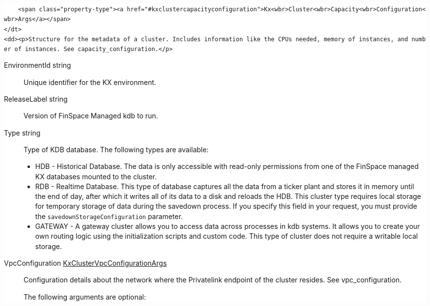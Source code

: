         <span class="property-type"><a href="#kxclustercapacityconfiguration">Kx<wbr>Cluster<wbr>Capacity<wbr>Configuration<wbr>Args</a></span>
    </dt>
    <dd><p>Structure for the metadata of a cluster. Includes information like the CPUs needed, memory of instances, and number of instances. See capacity_configuration.</p>
</dd><dt class="property-required property-replacement"
            title="Required">
        <span id="environmentid_csharp">
<a data-swiftype-name="resource-property" data-swiftype-type="text" href="#environmentid_csharp" style="color: inherit; text-decoration: inherit;">Environment<wbr>Id</a>
</span>
        <span class="property-indicator"></span>
        <span class="property-type">string</span>
    </dt>
    <dd><p>Unique identifier for the KX environment.</p>
</dd><dt class="property-required property-replacement"
            title="Required">
        <span id="releaselabel_csharp">
<a data-swiftype-name="resource-property" data-swiftype-type="text" href="#releaselabel_csharp" style="color: inherit; text-decoration: inherit;">Release<wbr>Label</a>
</span>
        <span class="property-indicator"></span>
        <span class="property-type">string</span>
    </dt>
    <dd><p>Version of FinSpace Managed kdb to run.</p>
</dd><dt class="property-required property-replacement"
            title="Required">
        <span id="type_csharp">
<a data-swiftype-name="resource-property" data-swiftype-type="text" href="#type_csharp" style="color: inherit; text-decoration: inherit;">Type</a>
</span>
        <span class="property-indicator"></span>
        <span class="property-type">string</span>
    </dt>
    <dd><p>Type of KDB database. The following types are available:</p>
<ul>
<li>HDB - Historical Database. The data is only accessible with read-only permissions from one of the FinSpace managed KX databases mounted to the cluster.</li>
<li>RDB - Realtime Database. This type of database captures all the data from a ticker plant and stores it in memory until the end of day, after which it writes all of its data to a disk and reloads the HDB. This cluster type requires local storage for temporary storage of data during the savedown process. If you specify this field in your request, you must provide the <code>savedownStorageConfiguration</code> parameter.</li>
<li>GATEWAY - A gateway cluster allows you to access data across processes in kdb systems. It allows you to create your own routing logic using the initialization scripts and custom code. This type of cluster does not require a  writable local storage.</li>
</ul>
</dd><dt class="property-required property-replacement"
            title="Required">
        <span id="vpcconfiguration_csharp">
<a data-swiftype-name="resource-property" data-swiftype-type="text" href="#vpcconfiguration_csharp" style="color: inherit; text-decoration: inherit;">Vpc<wbr>Configuration</a>
</span>
        <span class="property-indicator"></span>
        <span class="property-type"><a href="#kxclustervpcconfiguration">Kx<wbr>Cluster<wbr>Vpc<wbr>Configuration<wbr>Args</a></span>
    </dt>
    <dd><p>Configuration details about the network where the Privatelink endpoint of the cluster resides. See vpc_configuration.</p>
<p>The following arguments are optional:</p>
</dd><dt class="property-optional property-replacement"
            title="Optional">
        <span id="autoscalingconfiguration_csharp">